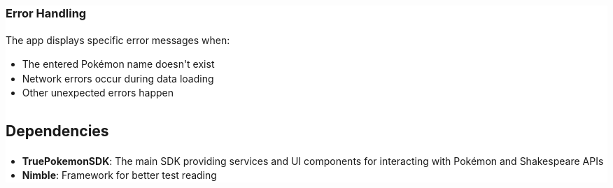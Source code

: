 ### Error Handling

The app displays specific error messages when:
- The entered Pokémon name doesn't exist
- Network errors occur during data loading
- Other unexpected errors happen

## Dependencies

- **TruePokemonSDK**: The main SDK providing services and UI components for interacting with Pokémon and Shakespeare APIs
- **Nimble**: Framework for better test reading
